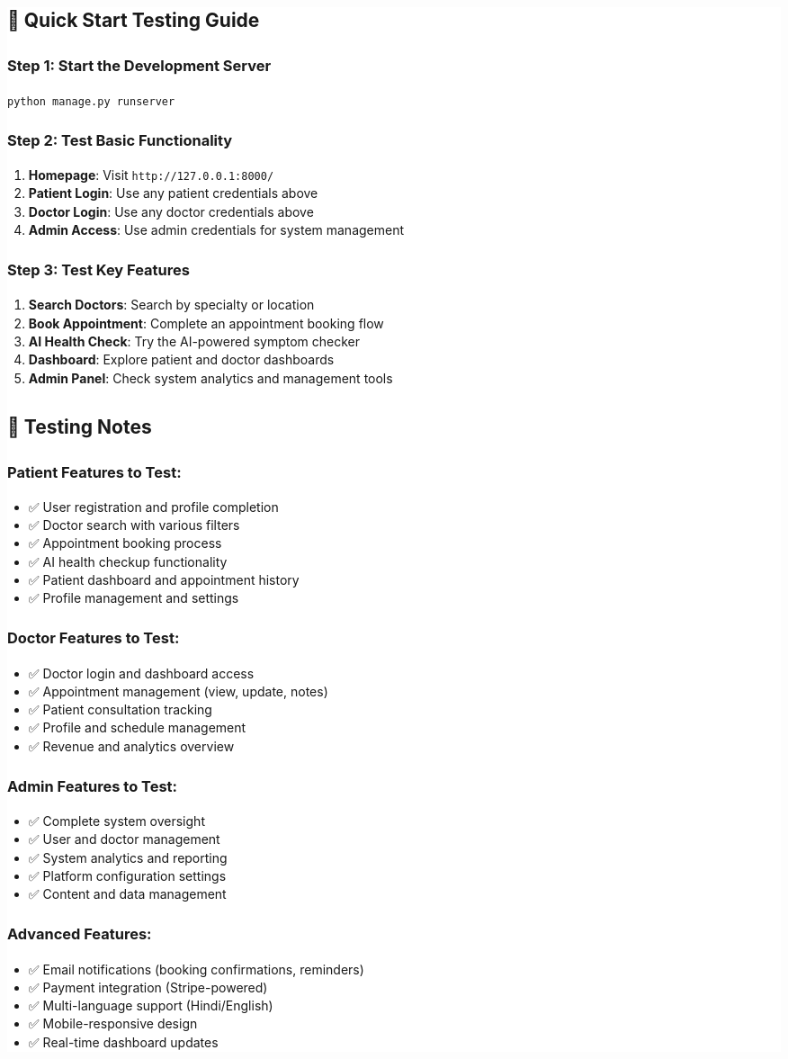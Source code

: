 ## 🚀 Quick Start Testing Guide

### Step 1: Start the Development Server
```bash
python manage.py runserver
```

### Step 2: Test Basic Functionality
1. **Homepage**: Visit `http://127.0.0.1:8000/`
2. **Patient Login**: Use any patient credentials above
3. **Doctor Login**: Use any doctor credentials above
4. **Admin Access**: Use admin credentials for system management

### Step 3: Test Key Features
1. **Search Doctors**: Search by specialty or location
2. **Book Appointment**: Complete an appointment booking flow
3. **AI Health Check**: Try the AI-powered symptom checker
4. **Dashboard**: Explore patient and doctor dashboards
5. **Admin Panel**: Check system analytics and management tools

## 📝 Testing Notes

### Patient Features to Test:
- ✅ User registration and profile completion
- ✅ Doctor search with various filters
- ✅ Appointment booking process
- ✅ AI health checkup functionality
- ✅ Patient dashboard and appointment history
- ✅ Profile management and settings

### Doctor Features to Test:
- ✅ Doctor login and dashboard access
- ✅ Appointment management (view, update, notes)
- ✅ Patient consultation tracking
- ✅ Profile and schedule management
- ✅ Revenue and analytics overview

### Admin Features to Test:
- ✅ Complete system oversight
- ✅ User and doctor management
- ✅ System analytics and reporting
- ✅ Platform configuration settings
- ✅ Content and data management

### Advanced Features:
- ✅ Email notifications (booking confirmations, reminders)
- ✅ Payment integration (Stripe-powered)
- ✅ Multi-language support (Hindi/English)
- ✅ Mobile-responsive design
- ✅ Real-time dashboard updates
